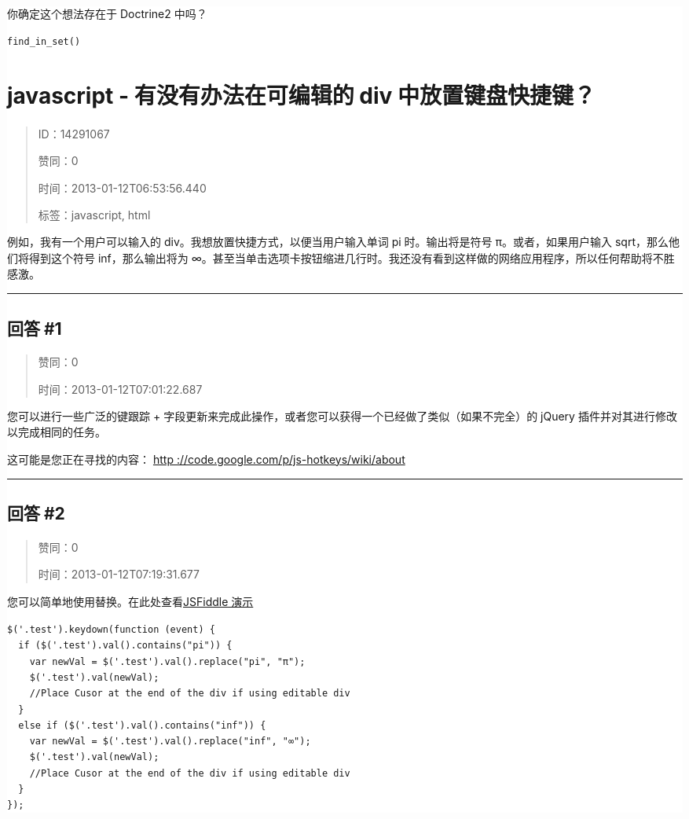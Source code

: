 你确定这个想法存在于 Doctrine2 中吗？

```
find_in_set() 
```

# javascript - 有没有办法在可编辑的 div 中放置键盘快捷键？

> ID：14291067
> 
> 赞同：0
> 
> 时间：2013-01-12T06:53:56.440
> 
> 标签：javascript, html

例如，我有一个用户可以输入的 div。我想放置快捷方式，以便当用户输入单词 pi 时。输出将是符号 π。或者，如果用户输入 sqrt，那么他们将得到这个符号 inf，那么输出将为 ∞。甚至当单击选项卡按钮缩进几行时。我还没有看到这样做的网络应用程序，所以任何帮助将不胜感激。

* * *

## 回答 #1

> 赞同：0
> 
> 时间：2013-01-12T07:01:22.687

您可以进行一些广泛的键跟踪 + 字段更新来完成此操作，或者您可以获得一个已经做了类似（如果不完全）的 jQuery 插件并对其进行修改以完成相同的任务。

这可能是您正在寻找的内容： [http ://code.google.com/p/js-hotkeys/wiki/about](http://code.google.com/p/js-hotkeys/wiki/about)

* * *

## 回答 #2

> 赞同：0
> 
> 时间：2013-01-12T07:19:31.677

您可以简单地使用替换。在此处查看[JSFiddle 演示](http://jsfiddle.net/bFurj/4/)

```
$('.test').keydown(function (event) {
  if ($('.test').val().contains("pi")) {
    var newVal = $('.test').val().replace("pi", "π");
    $('.test').val(newVal);
    //Place Cusor at the end of the div if using editable div
  }
  else if ($('.test').val().contains("inf")) {
    var newVal = $('.test').val().replace("inf", "∞");
    $('.test').val(newVal);
    //Place Cusor at the end of the div if using editable div
  }
}); 
```
